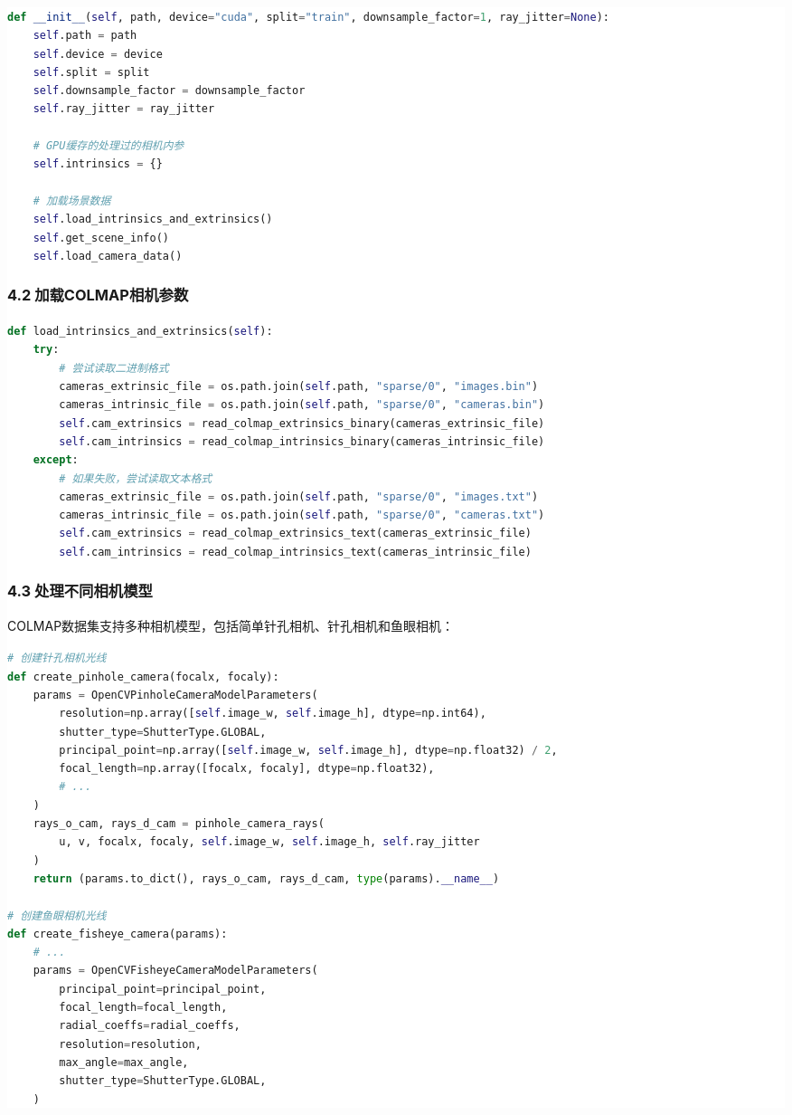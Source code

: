 ```python
def __init__(self, path, device="cuda", split="train", downsample_factor=1, ray_jitter=None):
    self.path = path
    self.device = device
    self.split = split
    self.downsample_factor = downsample_factor
    self.ray_jitter = ray_jitter
    
    # GPU缓存的处理过的相机内参
    self.intrinsics = {}
    
    # 加载场景数据
    self.load_intrinsics_and_extrinsics()
    self.get_scene_info()
    self.load_camera_data()
```

### 4.2 加载COLMAP相机参数

```python
def load_intrinsics_and_extrinsics(self):
    try:
        # 尝试读取二进制格式
        cameras_extrinsic_file = os.path.join(self.path, "sparse/0", "images.bin")
        cameras_intrinsic_file = os.path.join(self.path, "sparse/0", "cameras.bin")
        self.cam_extrinsics = read_colmap_extrinsics_binary(cameras_extrinsic_file)
        self.cam_intrinsics = read_colmap_intrinsics_binary(cameras_intrinsic_file)
    except:
        # 如果失败，尝试读取文本格式
        cameras_extrinsic_file = os.path.join(self.path, "sparse/0", "images.txt")
        cameras_intrinsic_file = os.path.join(self.path, "sparse/0", "cameras.txt")
        self.cam_extrinsics = read_colmap_extrinsics_text(cameras_extrinsic_file)
        self.cam_intrinsics = read_colmap_intrinsics_text(cameras_intrinsic_file)
```

### 4.3 处理不同相机模型

COLMAP数据集支持多种相机模型，包括简单针孔相机、针孔相机和鱼眼相机：

```python
# 创建针孔相机光线
def create_pinhole_camera(focalx, focaly):
    params = OpenCVPinholeCameraModelParameters(
        resolution=np.array([self.image_w, self.image_h], dtype=np.int64),
        shutter_type=ShutterType.GLOBAL,
        principal_point=np.array([self.image_w, self.image_h], dtype=np.float32) / 2,
        focal_length=np.array([focalx, focaly], dtype=np.float32),
        # ...
    )
    rays_o_cam, rays_d_cam = pinhole_camera_rays(
        u, v, focalx, focaly, self.image_w, self.image_h, self.ray_jitter
    )
    return (params.to_dict(), rays_o_cam, rays_d_cam, type(params).__name__)

# 创建鱼眼相机光线
def create_fisheye_camera(params):
    # ...
    params = OpenCVFisheyeCameraModelParameters(
        principal_point=principal_point,
        focal_length=focal_length,
        radial_coeffs=radial_coeffs,
        resolution=resolution,
        max_angle=max_angle,
        shutter_type=ShutterType.GLOBAL,
    )
```